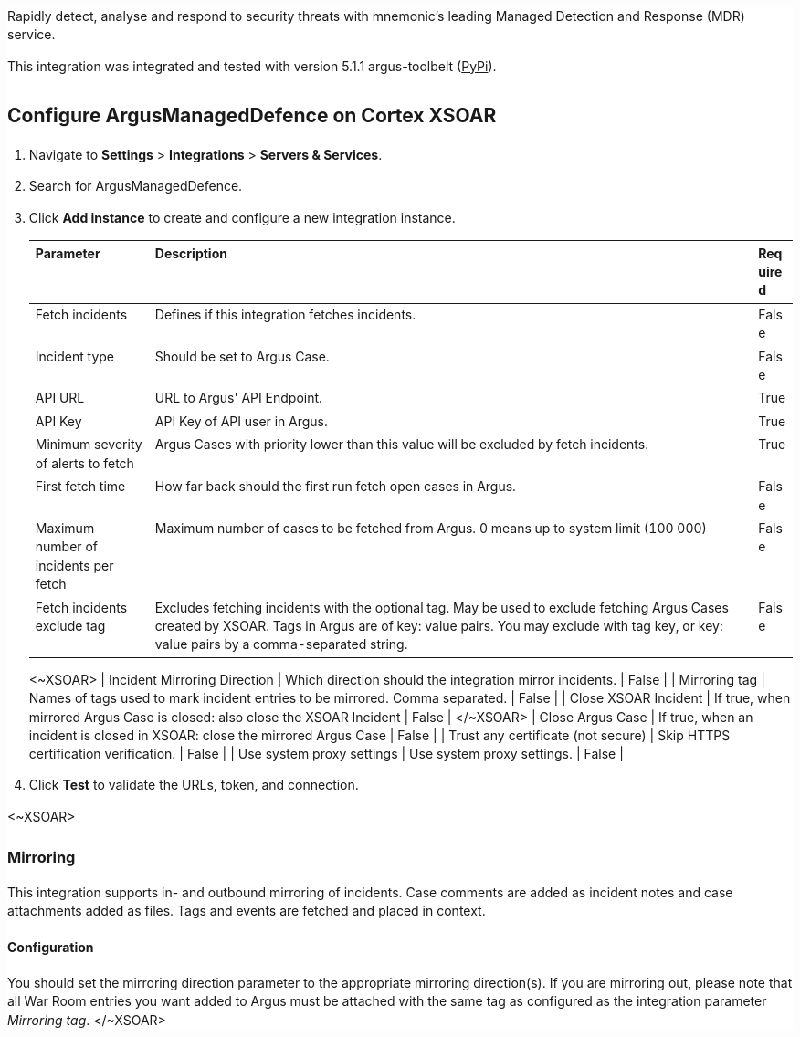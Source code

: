Rapidly detect, analyse and respond to security threats with mnemonic’s leading Managed Detection and Response (MDR) service. 

This integration was integrated and tested with version 5.1.1 argus-toolbelt ([PyPi](https://pypi.org/project/argus-toolbelt)).

## Configure ArgusManagedDefence on Cortex XSOAR

1. Navigate to **Settings** > **Integrations** > **Servers & Services**.
2. Search for ArgusManagedDefence.
3. Click **Add instance** to create and configure a new integration instance.

    | **Parameter** | **Description** | **Required** |
    | --- | --- | --- |
    | Fetch incidents | Defines if this integration fetches incidents. | False |
    | Incident type | Should be set to Argus Case. | False |
    | API URL | URL to Argus' API Endpoint. | True |
    | API Key | API Key of API user in Argus. | True |
    | Minimum severity of alerts to fetch | Argus Cases with priority lower than this value will be excluded by fetch incidents. | True |
    | First fetch time | How far back should the first run fetch open cases in Argus. | False |
    | Maximum number of incidents per fetch | Maximum number of cases to be fetched from Argus. 0 means up to system limit \(100 000\) | False |
    | Fetch incidents exclude tag | Excludes fetching incidents with the optional tag. May be used to exclude fetching Argus Cases created by XSOAR. Tags in Argus are of key: value pairs. You may exclude with tag key, or key: value pairs by a comma-separated string. | False |
    <~XSOAR>
    | Incident Mirroring Direction | Which direction should the integration mirror incidents. | False |
    | Mirroring tag | Names of tags used to mark incident entries to be mirrored. Comma separated. | False |
    | Close XSOAR Incident | If true, when mirrored Argus Case is closed: also close the XSOAR Incident | False |
    </~XSOAR>
    | Close Argus Case | If true, when an incident is closed in XSOAR: close the mirrored Argus Case | False |
    | Trust any certificate (not secure) | Skip HTTPS certification verification. | False |
    | Use system proxy settings | Use system proxy settings. | False |

4. Click **Test** to validate the URLs, token, and connection.

<~XSOAR>
### Mirroring
This integration supports in- and outbound mirroring of incidents. 
Case comments are added as incident notes and case attachments added as files.
Tags and events are fetched and placed in context.
#### Configuration
You should set the mirroring direction parameter to the appropriate mirroring direction(s). If you are mirroring out, please note that all War Room entries you want added to Argus must be attached with the same tag as configured as the integration parameter *Mirroring tag*.
</~XSOAR>
